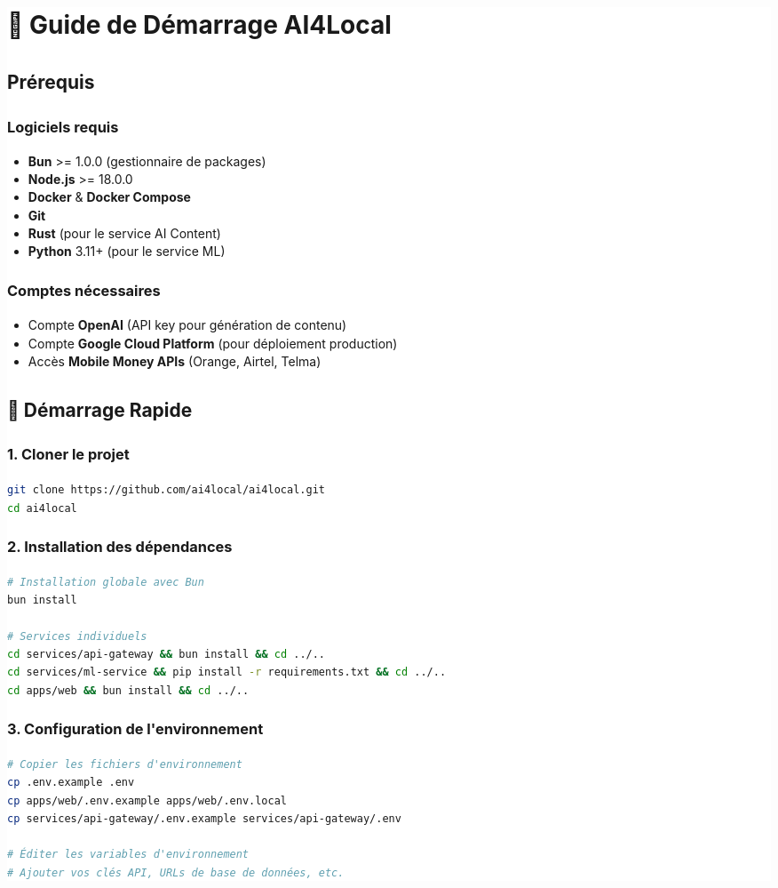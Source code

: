 # 🚀 Guide de Démarrage AI4Local

## Prérequis

### Logiciels requis

- **Bun** >= 1.0.0 (gestionnaire de packages)
- **Node.js** >= 18.0.0
- **Docker** & **Docker Compose**
- **Git**
- **Rust** (pour le service AI Content)
- **Python** 3.11+ (pour le service ML)

### Comptes nécessaires

- Compte **OpenAI** (API key pour génération de contenu)
- Compte **Google Cloud Platform** (pour déploiement production)
- Accès **Mobile Money APIs** (Orange, Airtel, Telma)

## 🏁 Démarrage Rapide

### 1. Cloner le projet

```bash
git clone https://github.com/ai4local/ai4local.git
cd ai4local
```

### 2. Installation des dépendances

```bash
# Installation globale avec Bun
bun install

# Services individuels
cd services/api-gateway && bun install && cd ../..
cd services/ml-service && pip install -r requirements.txt && cd ../..
cd apps/web && bun install && cd ../..
```

### 3. Configuration de l'environnement

```bash
# Copier les fichiers d'environnement
cp .env.example .env
cp apps/web/.env.example apps/web/.env.local
cp services/api-gateway/.env.example services/api-gateway/.env

# Éditer les variables d'environnement
# Ajouter vos clés API, URLs de base de données, etc.
```
